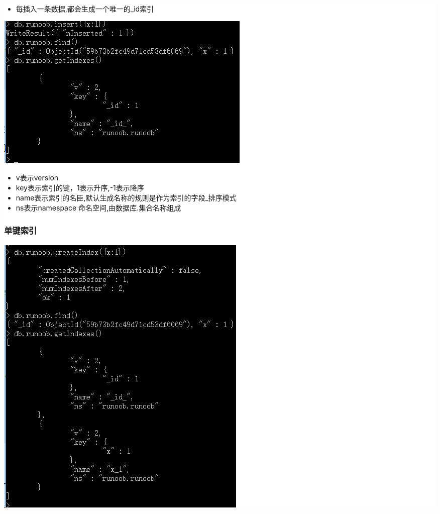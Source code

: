 * 每插入一条数据,都会生成一个唯一的_id索引

![Alt text](/img/ArticleImg2/index1.png)

* v表示version
* key表示索引的键，1表示升序,-1表示降序
* name表示索引的名臣,默认生成名称的规则是作为索引的字段_排序模式
* ns表示namespace 命名空间,由数据库.集合名称组成

### 单键索引

![Alt text](/img/ArticleImg2/index2.png)
